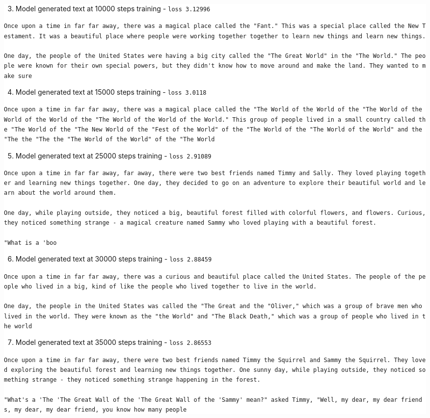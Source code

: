 3. Model generated text at 10000 steps training - `loss 3.12996`
```
Once upon a time in far far away, there was a magical place called the "Fant." This was a special place called the New Testament. It was a beautiful place where people were working together together to learn new things and learn new things.

One day, the people of the United States were having a big city called the "The Great World" in the "The World." The people were known for their own special powers, but they didn't know how to move around and make the land. They wanted to make sure
```

4. Model generated text at 15000 steps training - `loss 3.0118`
```
Once upon a time in far far away, there was a magical place called the "The World of the World of the "The World of the World of the World of the "The World of the World of the World." This group of people lived in a small country called the "The World of the "The New World of the "Fest of the World" of the "The World of the "The World of the World" and the "The the "The the "The World of the World" of the "The World
```

5. Model generated text at 25000 steps training - `loss 2.91089`
```
Once upon a time in far far away, far away, there were two best friends named Timmy and Sally. They loved playing together and learning new things together. One day, they decided to go on an adventure to explore their beautiful world and learn about the world around them.

One day, while playing outside, they noticed a big, beautiful forest filled with colorful flowers, and flowers. Curious, they noticed something strange - a magical creature named Sammy who loved playing with a beautiful forest.

"What is a 'boo
```


6. Model generated text at 30000 steps training - `loss 2.88459`
```
Once upon a time in far far away, there was a curious and beautiful place called the United States. The people of the people who lived in a big, kind of like the people who lived together to live in the world.

One day, the people in the United States was called the "The Great and the "Oliver," which was a group of brave men who lived in the world. They were known as the "the World" and "The Black Death," which was a group of people who lived in the world
```

7. Model generated text at 35000 steps training - `loss 2.86553`
```
Once upon a time in far far away, there were two best friends named Timmy the Squirrel and Sammy the Squirrel. They loved exploring the beautiful forest and learning new things together. One sunny day, while playing outside, they noticed something strange - they noticed something strange happening in the forest.

"What's a 'The 'The Great Wall of the 'The Great Wall of the 'Sammy' mean?" asked Timmy, "Well, my dear, my dear friends, my dear, my dear friend, you know how many people
```
